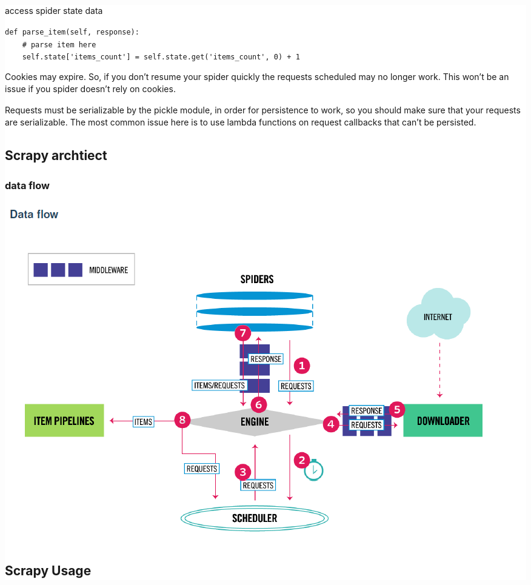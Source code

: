 access spider state data

```
def parse_item(self, response):
	# parse item here
	self.state['items_count'] = self.state.get('items_count', 0) + 1
```

Cookies may expire. So, if you don’t resume your spider quickly the requests scheduled may no longer work. This won’t be an issue if you spider doesn’t rely on cookies.

Requests must be serializable by the pickle module, in order for persistence to work, so you should make sure that your requests are serializable. The most common issue here is to use lambda functions on request callbacks that can’t be persisted.

## Scrapy archtiect

### data flow

![](dataflow.png)



## Scrapy Usage
